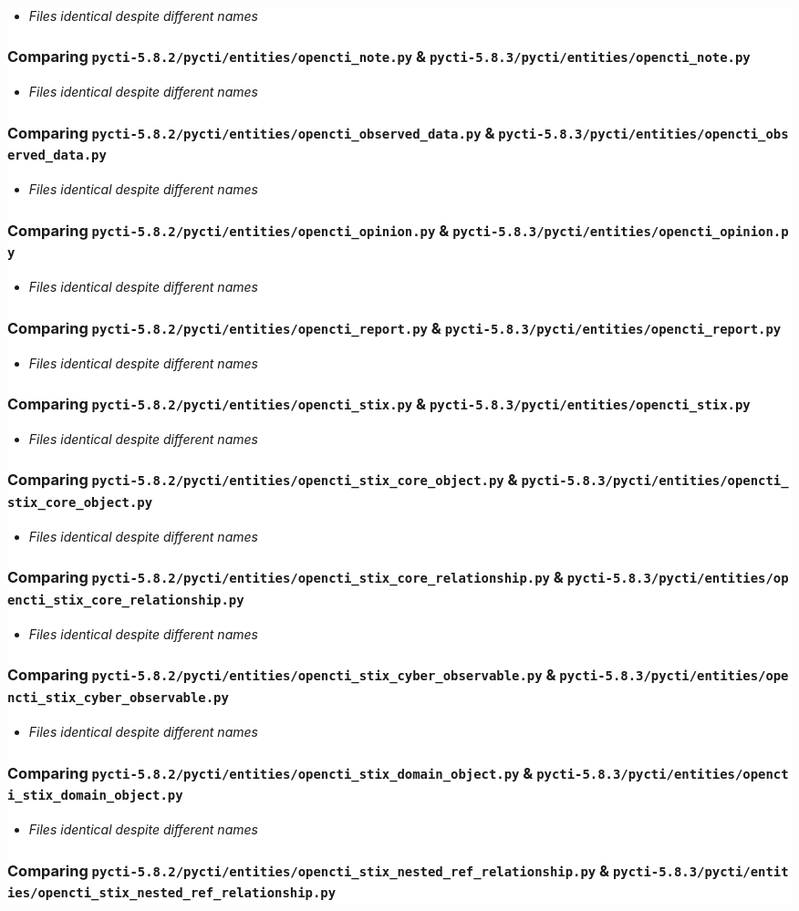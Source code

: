  * *Files identical despite different names*

### Comparing `pycti-5.8.2/pycti/entities/opencti_note.py` & `pycti-5.8.3/pycti/entities/opencti_note.py`

 * *Files identical despite different names*

### Comparing `pycti-5.8.2/pycti/entities/opencti_observed_data.py` & `pycti-5.8.3/pycti/entities/opencti_observed_data.py`

 * *Files identical despite different names*

### Comparing `pycti-5.8.2/pycti/entities/opencti_opinion.py` & `pycti-5.8.3/pycti/entities/opencti_opinion.py`

 * *Files identical despite different names*

### Comparing `pycti-5.8.2/pycti/entities/opencti_report.py` & `pycti-5.8.3/pycti/entities/opencti_report.py`

 * *Files identical despite different names*

### Comparing `pycti-5.8.2/pycti/entities/opencti_stix.py` & `pycti-5.8.3/pycti/entities/opencti_stix.py`

 * *Files identical despite different names*

### Comparing `pycti-5.8.2/pycti/entities/opencti_stix_core_object.py` & `pycti-5.8.3/pycti/entities/opencti_stix_core_object.py`

 * *Files identical despite different names*

### Comparing `pycti-5.8.2/pycti/entities/opencti_stix_core_relationship.py` & `pycti-5.8.3/pycti/entities/opencti_stix_core_relationship.py`

 * *Files identical despite different names*

### Comparing `pycti-5.8.2/pycti/entities/opencti_stix_cyber_observable.py` & `pycti-5.8.3/pycti/entities/opencti_stix_cyber_observable.py`

 * *Files identical despite different names*

### Comparing `pycti-5.8.2/pycti/entities/opencti_stix_domain_object.py` & `pycti-5.8.3/pycti/entities/opencti_stix_domain_object.py`

 * *Files identical despite different names*

### Comparing `pycti-5.8.2/pycti/entities/opencti_stix_nested_ref_relationship.py` & `pycti-5.8.3/pycti/entities/opencti_stix_nested_ref_relationship.py`
